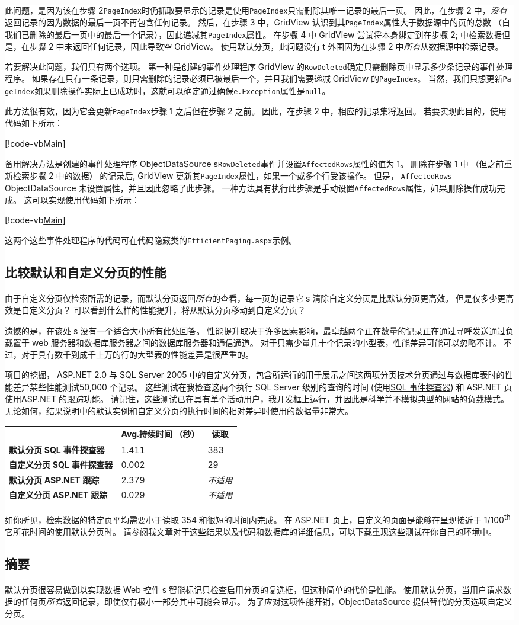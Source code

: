 此问题，是因为该在步骤 2`PageIndex`时仍抓取要显示的记录是使用`PageIndex`只需删除其唯一记录的最后一页。 因此，在步骤 2 中，*没有*返回记录的因为数据的最后一页不再包含任何记录。 然后，在步骤 3 中，GridView 认识到其`PageIndex`属性大于数据源中的页的总数 （自我们已删除的最后一页中的最后一个记录），因此递减其`PageIndex`属性。 在步骤 4 中 GridView 尝试将本身绑定到在步骤 2; 中检索数据但是，在步骤 2 中未返回任何记录，因此导致空 GridView。 使用默认分页，此问题没有 t 外围因为在步骤 2 中*所有*从数据源中检索记录。

若要解决此问题，我们具有两个选项。 第一种是创建的事件处理程序 GridView 的`RowDeleted`确定只需删除页中显示多少条记录的事件处理程序。 如果存在只有一条记录，则只需删除的记录必须已被最后一个，并且我们需要递减 GridView 的`PageIndex`。 当然，我们只想更新`PageIndex`如果删除操作实际上已成功时，这就可以确定通过确保`e.Exception`属性是`null`。

此方法很有效，因为它会更新`PageIndex`步骤 1 之后但在步骤 2 之前。 因此，在步骤 2 中，相应的记录集将返回。 若要实现此目的，使用代码如下所示：


[!code-vb[Main](efficiently-paging-through-large-amounts-of-data-vb/samples/sample11.vb)]

备用解决方法是创建的事件处理程序 ObjectDataSource s`RowDeleted`事件并设置`AffectedRows`属性的值为 1。 删除在步骤 1 中 （但之前重新检索步骤 2 中的数据） 的记录后, GridView 更新其`PageIndex`属性，如果一个或多个行受该操作。 但是， `AffectedRows` ObjectDataSource 未设置属性，并且因此忽略了此步骤。 一种方法具有执行此步骤是手动设置`AffectedRows`属性，如果删除操作成功完成。 这可以实现使用代码如下所示：


[!code-vb[Main](efficiently-paging-through-large-amounts-of-data-vb/samples/sample12.vb)]

这两个这些事件处理程序的代码可在代码隐藏类的`EfficientPaging.aspx`示例。

## <a name="comparing-the-performance-of-default-and-custom-paging"></a>比较默认和自定义分页的性能

由于自定义分页仅检索所需的记录，而默认分页返回*所有*的查看，每一页的记录它 s 清除自定义分页是比默认分页更高效。 但是仅多少更高效是自定义分页？ 可以看到什么样的性能提升，将从默认分页移动到自定义分页？

遗憾的是，在该处 s 没有一个适合大小所有此处回答。 性能提升取决于许多因素影响，最卓越两个正在数量的记录正在通过寻呼发送通过负载置于 web 服务器和数据库服务器之间的数据库服务器和通信通道。 对于只需少量几十个记录的小型表，性能差异可能可以忽略不计。 不过，对于具有数千到成千上万的行的大型表的性能差异是很严重的。

项目的挖掘， [ASP.NET 2.0 与 SQL Server 2005 中的自定义分页](http://aspnet.4guysfromrolla.com/articles/031506-1.aspx)，包含所运行的用于展示之间这两项分页技术分页通过与数据库表时的性能差异某些性能测试50,000 个记录。 这些测试在我检查这两个执行 SQL Server 级别的查询的时间 (使用[SQL 事件探查器](https://msdn.microsoft.com/library/ms173757.aspx)) 和 ASP.NET 页使用[ASP.NET 的跟踪功能](https://msdn.microsoft.com/library/y13fw6we.aspx)。 请记住，这些测试已在具有单个活动用户，我开发框上运行，并因此是科学并不模拟典型的网站的负载模式。 无论如何，结果说明中的默认实例和自定义分页的执行时间的相对差异时使用的数据量非常大。


|  | **Avg.持续时间 （秒）** | **读取** |
| --- | --- | --- |
| **默认分页 SQL 事件探查器** | 1.411 | 383 |
| **自定义分页 SQL 事件探查器** | 0.002 | 29 |
| **默认分页 ASP.NET 跟踪** | 2.379 | *不适用* |
| **自定义分页 ASP.NET 跟踪** | 0.029 | *不适用* |


如你所见，检索数据的特定页平均需要小于读取 354 和很短的时间内完成。 在 ASP.NET 页上，自定义的页面是能够在呈现接近于 1/100<sup>th</sup>它所花时间的使用默认分页时。 请参阅[我文章](http://aspnet.4guysfromrolla.com/articles/031506-1.aspx)对于这些结果以及代码和数据库的详细信息，可以下载重现这些测试在你自己的环境中。

## <a name="summary"></a>摘要

默认分页很容易做到以实现数据 Web 控件 s 智能标记只检查启用分页的复选框，但这种简单的代价是性能。 使用默认分页，当用户请求数据的任何页*所有*返回记录，即使仅有极小一部分其中可能会显示。 为了应对这项性能开销，ObjectDataSource 提供替代的分页选项自定义分页。
